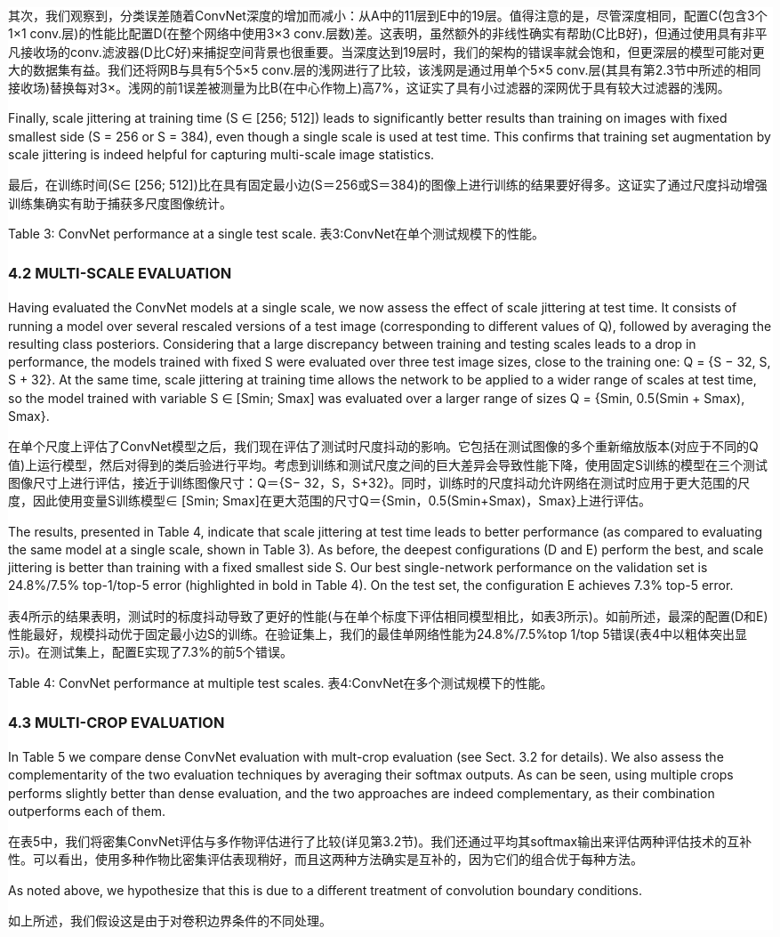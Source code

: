 其次，我们观察到，分类误差随着ConvNet深度的增加而减小：从A中的11层到E中的19层。值得注意的是，尽管深度相同，配置C(包含3个1×1 conv.层)的性能比配置D(在整个网络中使用3×3 conv.层数)差。这表明，虽然额外的非线性确实有帮助(C比B好)，但通过使用具有非平凡接收场的conv.滤波器(D比C好)来捕捉空间背景也很重要。当深度达到19层时，我们的架构的错误率就会饱和，但更深层的模型可能对更大的数据集有益。我们还将网B与具有5个5×5 conv.层的浅网进行了比较，该浅网是通过用单个5×5 conv.层(其具有第2.3节中所述的相同接收场)替换每对3×。浅网的前1误差被测量为比B(在中心作物上)高7%，这证实了具有小过滤器的深网优于具有较大过滤器的浅网。

Finally, scale jittering at training time (S ∈ [256; 512]) leads to significantly better results than training on images with fixed smallest side (S = 256 or S = 384), even though a single scale is used at test time. This confirms that training set augmentation by scale jittering is indeed helpful for capturing multi-scale image statistics.

最后，在训练时间(S∈ [256; 512])比在具有固定最小边(S＝256或S＝384)的图像上进行训练的结果要好得多。这证实了通过尺度抖动增强训练集确实有助于捕获多尺度图像统计。

Table 3: ConvNet performance at a single test scale.
表3:ConvNet在单个测试规模下的性能。

### 4.2 MULTI-SCALE EVALUATION
Having evaluated the ConvNet models at a single scale, we now assess the effect of scale jittering at test time. It consists of running a model over several rescaled versions of a test image (corresponding to different values of Q), followed by averaging the resulting class posteriors. Considering that a large discrepancy between training and testing scales leads to a drop in performance, the models trained with fixed S were evaluated over three test image sizes, close to the training one: Q = {S − 32, S, S + 32}. At the same time, scale jittering at training time allows the network to be applied to a wider range of scales at test time, so the model trained with variable S ∈ [Smin; Smax] was evaluated over a larger range of sizes Q = {Smin, 0.5(Smin + Smax), Smax}. 

在单个尺度上评估了ConvNet模型之后，我们现在评估了测试时尺度抖动的影响。它包括在测试图像的多个重新缩放版本(对应于不同的Q值)上运行模型，然后对得到的类后验进行平均。考虑到训练和测试尺度之间的巨大差异会导致性能下降，使用固定S训练的模型在三个测试图像尺寸上进行评估，接近于训练图像尺寸：Q＝{S− 32，S，S+32}。同时，训练时的尺度抖动允许网络在测试时应用于更大范围的尺度，因此使用变量S训练模型∈ [Smin; Smax]在更大范围的尺寸Q＝{Smin，0.5(Smin+Smax)，Smax}上进行评估。

The results, presented in Table 4, indicate that scale jittering at test time leads to better performance (as compared to evaluating the same model at a single scale, shown in Table 3). As before, the deepest configurations (D and E) perform the best, and scale jittering is better than training with a fixed smallest side S. Our best single-network performance on the validation set is 24.8%/7.5% top-1/top-5 error (highlighted in bold in Table 4). On the test set, the configuration E achieves 7.3% top-5 error.

表4所示的结果表明，测试时的标度抖动导致了更好的性能(与在单个标度下评估相同模型相比，如表3所示)。如前所述，最深的配置(D和E)性能最好，规模抖动优于固定最小边S的训练。在验证集上，我们的最佳单网络性能为24.8%/7.5%top 1/top 5错误(表4中以粗体突出显示)。在测试集上，配置E实现了7.3%的前5个错误。

Table 4: ConvNet performance at multiple test scales.
表4:ConvNet在多个测试规模下的性能。

### 4.3 MULTI-CROP EVALUATION
In Table 5 we compare dense ConvNet evaluation with mult-crop evaluation (see Sect. 3.2 for details). We also assess the complementarity of the two evaluation techniques by averaging their softmax outputs. As can be seen, using multiple crops performs slightly better than dense evaluation, and the two approaches are indeed complementary, as their combination outperforms each of them.

在表5中，我们将密集ConvNet评估与多作物评估进行了比较(详见第3.2节)。我们还通过平均其softmax输出来评估两种评估技术的互补性。可以看出，使用多种作物比密集评估表现稍好，而且这两种方法确实是互补的，因为它们的组合优于每种方法。

As noted above, we hypothesize that this is due to a different treatment of convolution boundary conditions.

如上所述，我们假设这是由于对卷积边界条件的不同处理。
